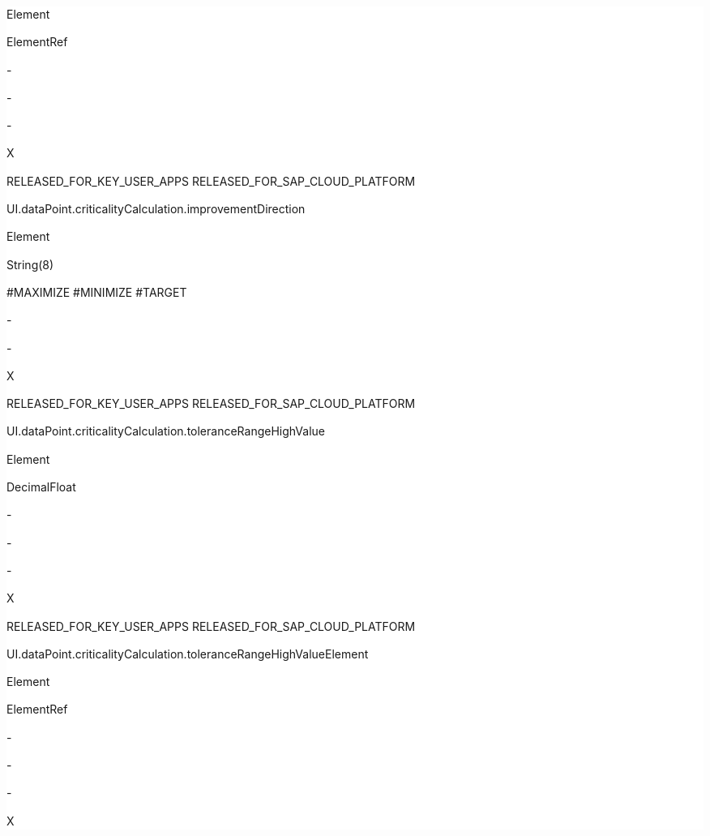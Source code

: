 Element

ElementRef

\-

\-

\-

X

RELEASED\_FOR\_KEY\_USER\_APPS
RELEASED\_FOR\_SAP\_CLOUD\_PLATFORM

UI.dataPoint.criticalityCalculation.improvementDirection

Element

String(8)

#MAXIMIZE
#MINIMIZE
#TARGET

\-

\-

X

RELEASED\_FOR\_KEY\_USER\_APPS
RELEASED\_FOR\_SAP\_CLOUD\_PLATFORM

UI.dataPoint.criticalityCalculation.toleranceRangeHighValue

Element

DecimalFloat

\-

\-

\-

X

RELEASED\_FOR\_KEY\_USER\_APPS
RELEASED\_FOR\_SAP\_CLOUD\_PLATFORM

UI.dataPoint.criticalityCalculation.toleranceRangeHighValueElement

Element

ElementRef

\-

\-

\-

X
